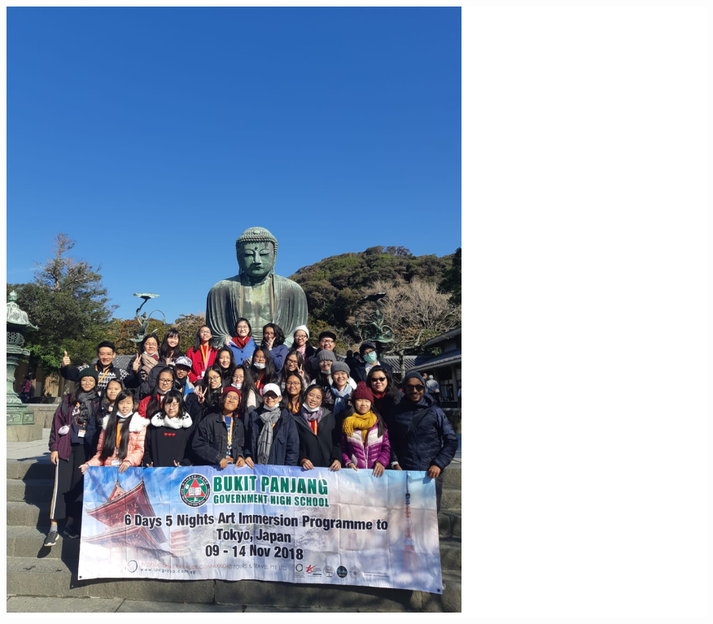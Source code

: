 <img style="width:65%" height="auto" width="100%" src="/images/Aesthetics%204.jpeg">
</div>
<div class="isomer-image-wrapper">